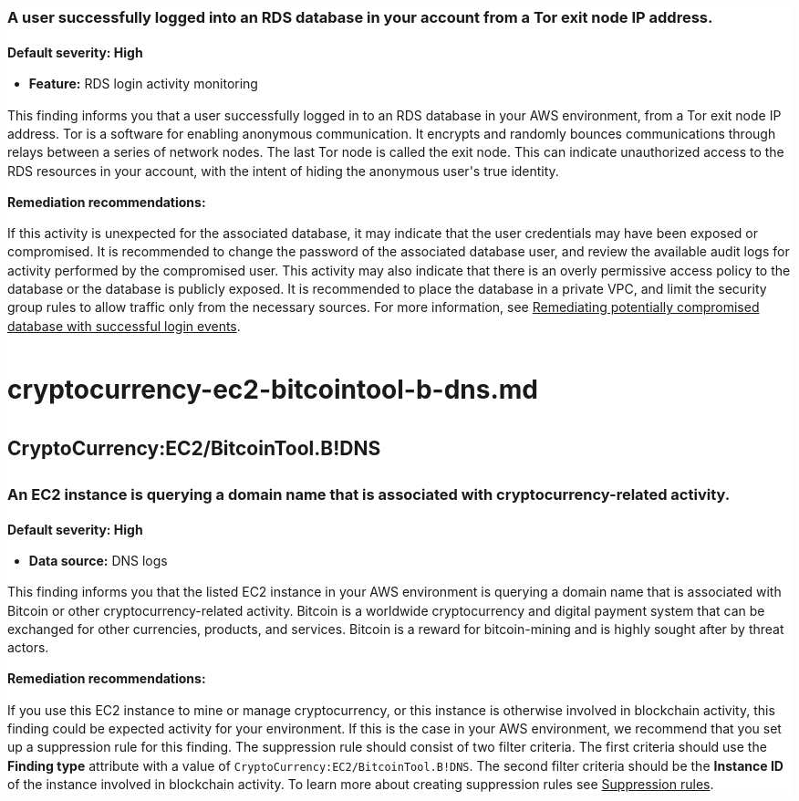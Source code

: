
### A user successfully logged into an RDS database in your account from a Tor exit node IP address.


**Default severity: High**


 * **Feature:** RDS login activity monitoring

This finding informs you that a user successfully logged in to an RDS database in your AWS environment, from a Tor exit node IP address. Tor is a software for enabling anonymous communication. It encrypts and randomly bounces communications through relays between a series of network nodes. The last Tor node is called the exit node. This can indicate unauthorized access to the RDS resources in your account, with the intent of hiding the anonymous user's true identity.


**Remediation recommendations:**


If this activity is unexpected for the associated database, it may indicate that the user credentials may have been exposed or compromised. It is recommended to change the password of the associated database user, and review the available audit logs for activity performed by the compromised user. This activity may also indicate that there is an overly permissive access policy to the database or the database is publicly exposed. It is recommended to place the database in a private VPC, and limit the security group rules to allow traffic only from the necessary sources. For more information, see [Remediating potentially compromised database with successful login events](https://docs.aws.amazon.com/guardduty/latest/ug/guardduty-remediate-compromised-database-rds.html#gd-compromised-db-successful-attempt).

# cryptocurrency-ec2-bitcointool-b-dns.md
CryptoCurrency:EC2/BitcoinTool.B!DNS
------------------------------------


### An EC2 instance is querying a domain name that is associated with cryptocurrency-related activity.


**Default severity: High**


 * **Data source:** DNS logs

This finding informs you that the listed EC2 instance in your AWS environment is querying a domain name that is associated with Bitcoin or other cryptocurrency-related activity. Bitcoin is a worldwide cryptocurrency and digital payment system that can be exchanged for other currencies, products, and services. Bitcoin is a reward for bitcoin-mining and is highly sought after by threat actors.


**Remediation recommendations:**


If you use this EC2 instance to mine or manage cryptocurrency, or this instance is otherwise involved in blockchain activity, this finding could be expected activity for your environment. If this is the case in your AWS environment, we recommend that you set up a suppression rule for this finding. The suppression rule should consist of two filter criteria. The first criteria should use the **Finding type** attribute with a value of `CryptoCurrency:EC2/BitcoinTool.B!DNS`. The second filter criteria should be the **Instance ID** of the instance involved in blockchain activity. To learn more about creating suppression rules see [Suppression rules](https://docs.aws.amazon.com/guardduty/latest/ug/findings_suppression-rule.html).
